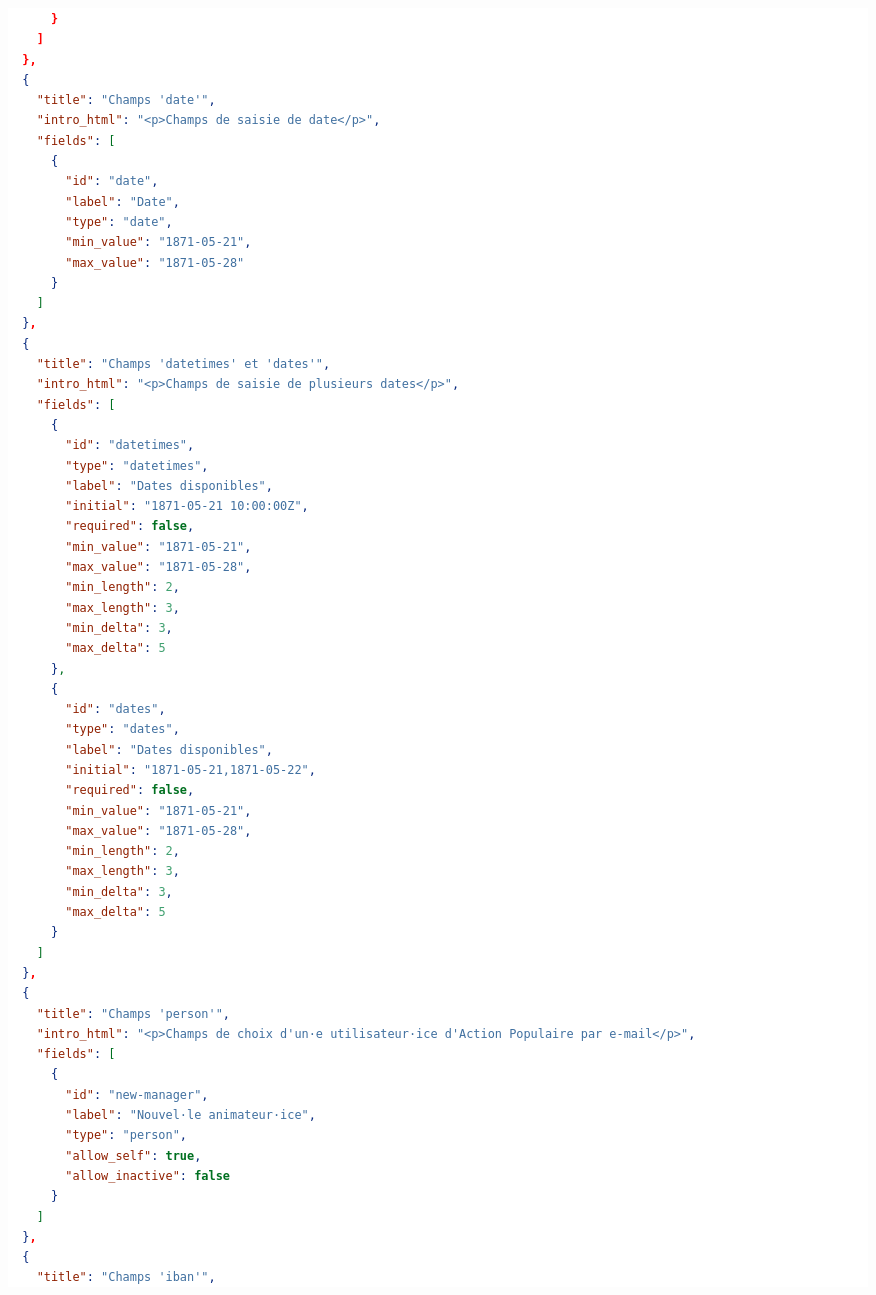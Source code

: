 ```json
      }
    ]
  },
  {
    "title": "Champs 'date'",
    "intro_html": "<p>Champs de saisie de date</p>",
    "fields": [
      {
        "id": "date",
        "label": "Date",
        "type": "date",
        "min_value": "1871-05-21",
        "max_value": "1871-05-28"
      }
    ]
  },
  {
    "title": "Champs 'datetimes' et 'dates'",
    "intro_html": "<p>Champs de saisie de plusieurs dates</p>",
    "fields": [
      {
        "id": "datetimes",
        "type": "datetimes",
        "label": "Dates disponibles",
        "initial": "1871-05-21 10:00:00Z",
        "required": false,
        "min_value": "1871-05-21",
        "max_value": "1871-05-28",
        "min_length": 2,
        "max_length": 3,
        "min_delta": 3,
        "max_delta": 5
      },
      {
        "id": "dates",
        "type": "dates",
        "label": "Dates disponibles",
        "initial": "1871-05-21,1871-05-22",
        "required": false,
        "min_value": "1871-05-21",
        "max_value": "1871-05-28",
        "min_length": 2,
        "max_length": 3,
        "min_delta": 3,
        "max_delta": 5
      }
    ]
  },
  {
    "title": "Champs 'person'",
    "intro_html": "<p>Champs de choix d'un·e utilisateur·ice d'Action Populaire par e-mail</p>",
    "fields": [
      {
        "id": "new-manager",
        "label": "Nouvel·le animateur·ice",
        "type": "person",
        "allow_self": true,
        "allow_inactive": false
      }
    ]
  },
  {
    "title": "Champs 'iban'",
```